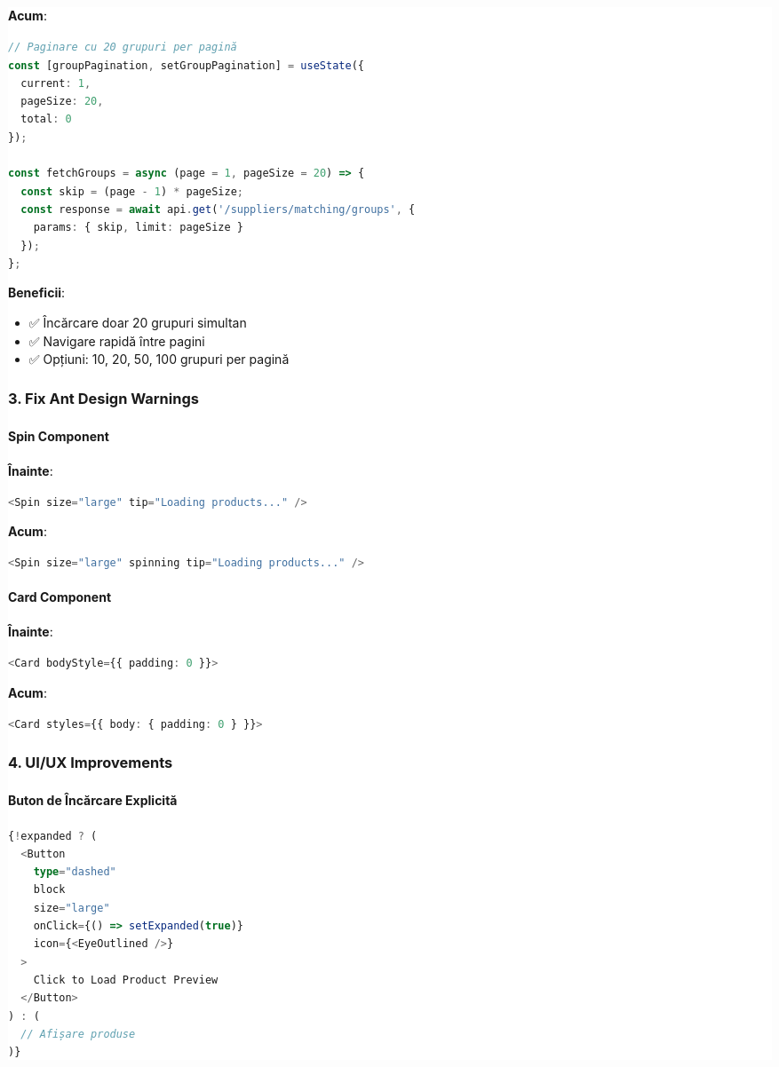 **Acum**:
```typescript
// Paginare cu 20 grupuri per pagină
const [groupPagination, setGroupPagination] = useState({ 
  current: 1, 
  pageSize: 20, 
  total: 0 
});

const fetchGroups = async (page = 1, pageSize = 20) => {
  const skip = (page - 1) * pageSize;
  const response = await api.get('/suppliers/matching/groups', {
    params: { skip, limit: pageSize }
  });
};
```

**Beneficii**:
- ✅ Încărcare doar 20 grupuri simultan
- ✅ Navigare rapidă între pagini
- ✅ Opțiuni: 10, 20, 50, 100 grupuri per pagină

### 3. Fix Ant Design Warnings

#### Spin Component
**Înainte**:
```typescript
<Spin size="large" tip="Loading products..." />
```

**Acum**:
```typescript
<Spin size="large" spinning tip="Loading products..." />
```

#### Card Component
**Înainte**:
```typescript
<Card bodyStyle={{ padding: 0 }}>
```

**Acum**:
```typescript
<Card styles={{ body: { padding: 0 } }}>
```

### 4. UI/UX Improvements

#### Buton de Încărcare Explicită
```typescript
{!expanded ? (
  <Button 
    type="dashed" 
    block 
    size="large"
    onClick={() => setExpanded(true)}
    icon={<EyeOutlined />}
  >
    Click to Load Product Preview
  </Button>
) : (
  // Afișare produse
)}
```

